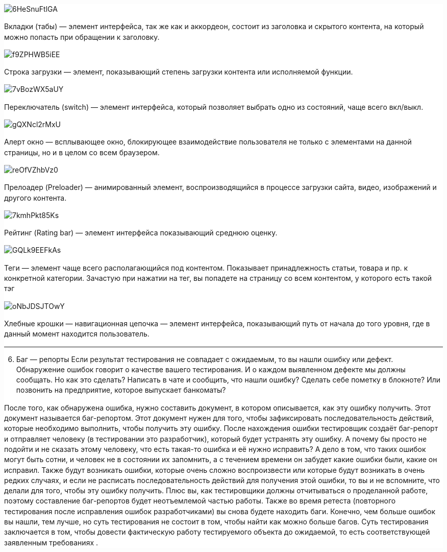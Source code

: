![6HeSnuFtlGA](https://github.com/user-attachments/assets/1f08db82-6ea7-48e1-9f2e-8fbea6c49fb4)

Вкладки (табы) — элемент интерфейса, так же как и аккордеон, состоит из заголовка и скрытого контента, на который можно попасть при обращении к заголовку.

![f9ZPHWB5iEE](https://github.com/user-attachments/assets/f7b88b22-1b5f-4004-be23-e045042768fe)

Строка загрузки — элемент, показывающий степень загрузки контента или исполняемой функции.

![7vBozWX5aUY](https://github.com/user-attachments/assets/b3eabefe-fc75-4daf-816e-62362e43bfbb)

Переключатель (switch) — элемент интерфейса, который позволяет выбрать одно из состояний, чаще всего вкл/выкл.

![gQXNcl2rMxU](https://github.com/user-attachments/assets/b61c6a14-2a21-4891-9cbd-8594f6d00837)

Алерт окно — всплывающее окно, блокирующее взаимодействие пользователя не только с элементами на данной страницы, но и в целом со всем браузером.

![reOfVZhbVz0](https://github.com/user-attachments/assets/b4100d4b-0953-4456-957d-babbad6ba172)

Прелоадер (Preloader) — анимированный элемент, воспроизводящийся в процессе загрузки сайта, видео, изображений и другого контента.

![7kmhPkt85Ks](https://github.com/user-attachments/assets/87b77b09-0483-452d-a32d-02044f0ad874)

Рейтинг (Rating bar) — элемент интерфейса показывающий среднюю оценку.

![GQLk9EEFkAs](https://github.com/user-attachments/assets/87b530c0-8fcc-4ddb-8c9e-6aa13259be02)

Теги — элемент чаще всего располагающийся под контентом. Показывает принадлежность статьи, товара и пр. к конкретной категории. Зачастую при нажатии на тег, вы попадете на страницу со всем контентом, у которого есть такой тэг

![oNbJDSJTOwY](https://github.com/user-attachments/assets/74886211-4946-4e8b-87ed-8ecd3521c800)

Хлебные крошки — навигационная цепочка — элемент интерфейса, показывающий путь от начала до того уровня, где в данный момент находится пользователь.

______________________________

6. Баг — репорты
Если результат тестирования не совпадает с ожидаемым, то вы нашли ошибку или дефект. Обнаружение ошибок говорит о качестве вашего тестирования. И о каждом выявленном дефекте мы должны сообщать. Но как это сделать? Написать в чате и сообщить, что нашли ошибку? Сделать себе пометку в блокноте? Или позвонить на предприятие, которое выпускает банкоматы?

После того, как обнаружена ошибка, нужно составить документ, в котором описывается, как эту ошибку получить. Этот документ называется баг-репортом. Этот документ нужен для того, чтобы зафиксировать последовательность действий, которые необходимо выполнить, чтобы получить эту ошибку. После нахождения ошибки тестировщик создаёт баг-репорт и отправляет человеку (в тестировании это разработчик), который будет устранять эту ошибку. А почему бы просто не подойти и не сказать этому человеку, что есть такая-то ошибка и её нужно исправить? А дело в том, что таких ошибок могут быть сотни, и человек не в состоянии их запомнить, а с течением времени он забудет какие ошибки были, какие он исправил. Также будут возникать ошибки, которые очень сложно воспроизвести или которые будут возникать в очень редких случаях, и если не расписать последовательность действий для получения этой ошибки, то вы и не вспомните, что делали для того, чтобы эту ошибку получить. Плюс вы, как тестировщики должны отчитываться о проделанной работе, поэтому составление баг-репортов будет неотъемлемой частью работы. Также во время ретеста (повторного тестирования после исправления ошибок разработчиками) вы снова будете находить баги. Конечно, чем больше ошибок вы нашли, тем лучше, но суть тестирования не состоит в том, чтобы найти как можно больше багов. Суть тестирования заключается в том, чтобы довести фактическую работу тестируемого объекта до ожидаемой, то есть соответствующей заявленным требованиях .
